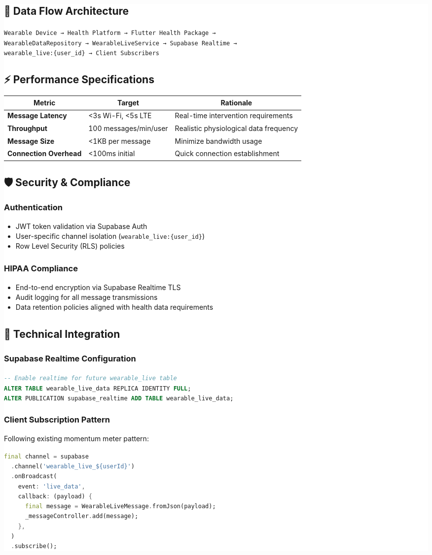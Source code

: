 ## 🔄 **Data Flow Architecture**

```
Wearable Device → Health Platform → Flutter Health Package → 
WearableDataRepository → WearableLiveService → Supabase Realtime →
wearable_live:{user_id} → Client Subscribers
```

## ⚡ **Performance Specifications**

| Metric                  | Target                | Rationale                              |
| ----------------------- | --------------------- | -------------------------------------- |
| **Message Latency**     | <3s Wi-Fi, <5s LTE    | Real-time intervention requirements    |
| **Throughput**          | 100 messages/min/user | Realistic physiological data frequency |
| **Message Size**        | <1KB per message      | Minimize bandwidth usage               |
| **Connection Overhead** | <100ms initial        | Quick connection establishment         |

## 🛡️ **Security & Compliance**

### **Authentication**

- JWT token validation via Supabase Auth
- User-specific channel isolation (`wearable_live:{user_id}`)
- Row Level Security (RLS) policies

### **HIPAA Compliance**

- End-to-end encryption via Supabase Realtime TLS
- Audit logging for all message transmissions
- Data retention policies aligned with health data requirements

## 🔧 **Technical Integration**

### **Supabase Realtime Configuration**

```sql
-- Enable realtime for future wearable_live table
ALTER TABLE wearable_live_data REPLICA IDENTITY FULL;
ALTER PUBLICATION supabase_realtime ADD TABLE wearable_live_data;
```

### **Client Subscription Pattern**

Following existing momentum meter pattern:

```dart
final channel = supabase
  .channel('wearable_live_${userId}')
  .onBroadcast(
    event: 'live_data',
    callback: (payload) {
      final message = WearableLiveMessage.fromJson(payload);
      _messageController.add(message);
    },
  )
  .subscribe();
```
